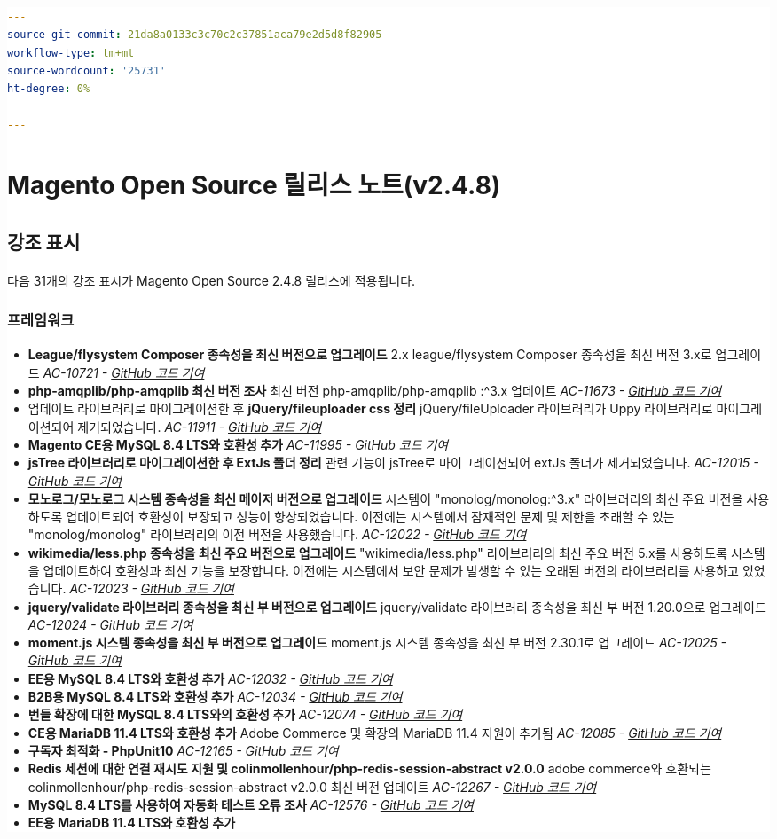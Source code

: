 ```yaml
---
source-git-commit: 21da8a0133c3c70c2c37851aca79e2d5d8f82905
workflow-type: tm+mt
source-wordcount: '25731'
ht-degree: 0%

---
```

# Magento Open Source 릴리스 노트(v2.4.8)

## 강조 표시

다음 31개의 강조 표시가 Magento Open Source 2.4.8 릴리스에 적용됩니다.

### 프레임워크

* __League/flysystem Composer 종속성을 최신 버전으로 업그레이드__
2.x league/flysystem Composer 종속성을 최신 버전 3.x로 업그레이드
  _AC-10721 - [GitHub 코드 기여](<https://github.com/magento/magento2/commit/91cb4d46>)_
* __php-amqplib/php-amqplib 최신 버전 조사__
최신 버전 php-amqplib/php-amqplib :^3.x 업데이트
  _AC-11673 - [GitHub 코드 기여](<https://github.com/magento/magento2/commit/de4dfb8e>)_
* 업데이트 라이브러리로 마이그레이션한 후 __jQuery/fileuploader css 정리__
jQuery/fileUploader 라이브러리가 Uppy 라이브러리로 마이그레이션되어 제거되었습니다.
  _AC-11911 - [GitHub 코드 기여](<https://github.com/magento/magento2/commit/7cabfb46>)_
* __Magento CE용 MySQL 8.4 LTS와 호환성 추가__
  _AC-11995 - [GitHub 코드 기여](<https://github.com/magento/magento2/commit/672a2e61>)_
* __jsTree 라이브러리로 마이그레이션한 후 ExtJs 폴더 정리__
관련 기능이 jsTree로 마이그레이션되어 extJs 폴더가 제거되었습니다.
  _AC-12015 - [GitHub 코드 기여](<https://github.com/magento/magento2/commit/7cabfb46>)_
* __모노로그/모노로그 시스템 종속성을 최신 메이저 버전으로 업그레이드__
시스템이 &quot;monolog/monolog:^3.x&quot; 라이브러리의 최신 주요 버전을 사용하도록 업데이트되어 호환성이 보장되고 성능이 향상되었습니다. 이전에는 시스템에서 잠재적인 문제 및 제한을 초래할 수 있는 &quot;monolog/monolog&quot; 라이브러리의 이전 버전을 사용했습니다.
  _AC-12022 - [GitHub 코드 기여](<https://github.com/magento/magento2/commit/edcd0dcc>)_
* __wikimedia/less.php 종속성을 최신 주요 버전으로 업그레이드__
&quot;wikimedia/less.php&quot; 라이브러리의 최신 주요 버전 5.x를 사용하도록 시스템을 업데이트하여 호환성과 최신 기능을 보장합니다. 이전에는 시스템에서 보안 문제가 발생할 수 있는 오래된 버전의 라이브러리를 사용하고 있었습니다.
  _AC-12023 - [GitHub 코드 기여](<https://github.com/magento/magento2/commit/edcd0dcc>)_
* __jquery/validate 라이브러리 종속성을 최신 부 버전으로 업그레이드__
jquery/validate 라이브러리 종속성을 최신 부 버전 1.20.0으로 업그레이드
  _AC-12024 - [GitHub 코드 기여](<https://github.com/magento/magento2/commit/de4dfb8e>)_
* __moment.js 시스템 종속성을 최신 부 버전으로 업그레이드__
moment.js 시스템 종속성을 최신 부 버전 2.30.1로 업그레이드
  _AC-12025 - [GitHub 코드 기여](<https://github.com/magento/magento2/commit/de4dfb8e>)_
* __EE용 MySQL 8.4 LTS와 호환성 추가__
  _AC-12032 - [GitHub 코드 기여](<https://github.com/magento/magento2/commit/672a2e61>)_
* __B2B용 MySQL 8.4 LTS와 호환성 추가__
  _AC-12034 - [GitHub 코드 기여](<https://github.com/magento/magento2/commit/672a2e61>)_
* __번들 확장에 대한 MySQL 8.4 LTS와의 호환성 추가__
  _AC-12074 - [GitHub 코드 기여](<https://github.com/magento/magento2/commit/672a2e61>)_
* __CE용 MariaDB 11.4 LTS와 호환성 추가__
Adobe Commerce 및 확장의 MariaDB 11.4 지원이 추가됨
  _AC-12085 - [GitHub 코드 기여](<https://github.com/magento/magento2/commit/b34c0a75>)_
* __구독자 최적화 - PhpUnit10__
  _AC-12165 - [GitHub 코드 기여](<https://github.com/magento/magento2/commit/90e25b6b>)_
* __Redis 세션에 대한 연결 재시도 지원 및 colinmollenhour/php-redis-session-abstract v2.0.0__
adobe commerce와 호환되는 colinmollenhour/php-redis-session-abstract v2.0.0 최신 버전 업데이트
  _AC-12267 - [GitHub 코드 기여](<https://github.com/magento/magento2/commit/672a2e61>)_
* __MySQL 8.4 LTS를 사용하여 자동화 테스트 오류 조사__
  _AC-12576 - [GitHub 코드 기여](<https://github.com/magento/magento2/commit/672a2e61>)_
* __EE용 MariaDB 11.4 LTS와 호환성 추가__